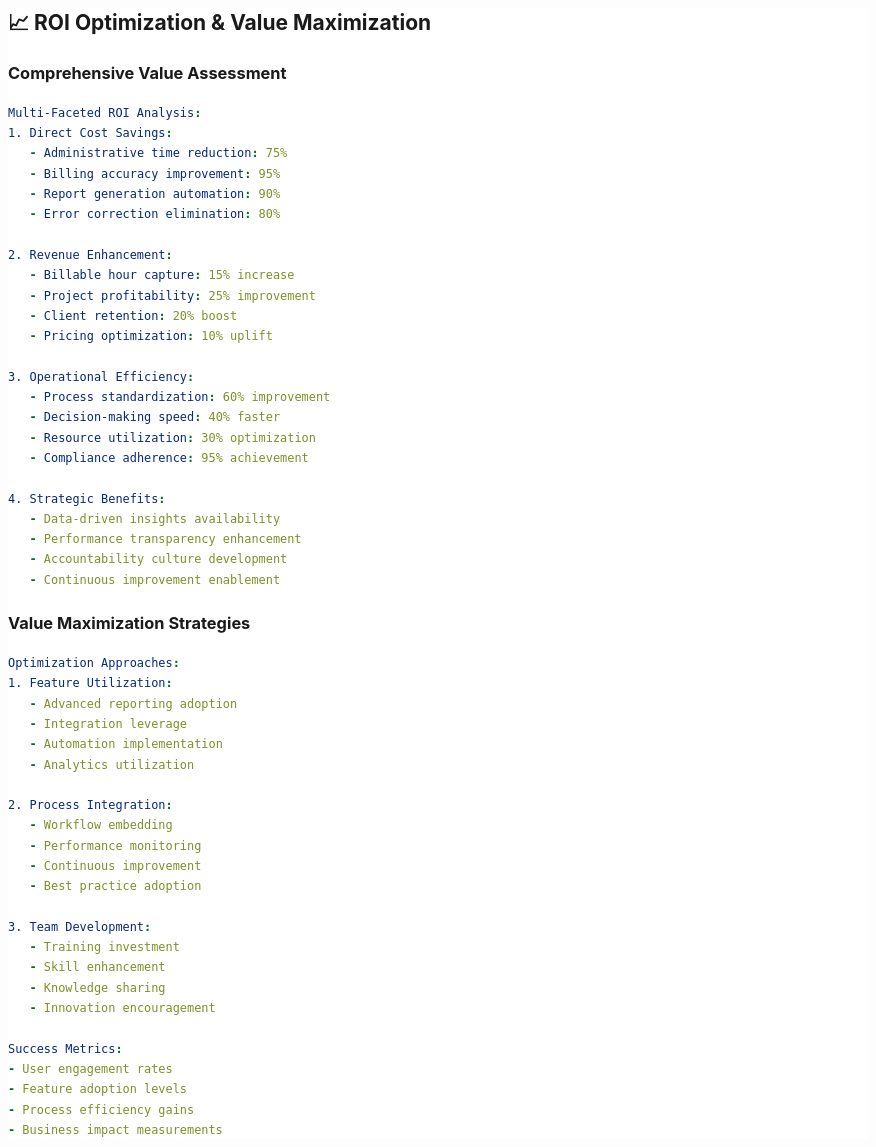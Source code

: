 ## 📈 ROI Optimization & Value Maximization

### Comprehensive Value Assessment
```yaml
Multi-Faceted ROI Analysis:
1. Direct Cost Savings:
   - Administrative time reduction: 75%
   - Billing accuracy improvement: 95%
   - Report generation automation: 90%
   - Error correction elimination: 80%

2. Revenue Enhancement:
   - Billable hour capture: 15% increase
   - Project profitability: 25% improvement
   - Client retention: 20% boost
   - Pricing optimization: 10% uplift

3. Operational Efficiency:
   - Process standardization: 60% improvement
   - Decision-making speed: 40% faster
   - Resource utilization: 30% optimization
   - Compliance adherence: 95% achievement

4. Strategic Benefits:
   - Data-driven insights availability
   - Performance transparency enhancement
   - Accountability culture development
   - Continuous improvement enablement
```

### Value Maximization Strategies
```yaml
Optimization Approaches:
1. Feature Utilization:
   - Advanced reporting adoption
   - Integration leverage
   - Automation implementation
   - Analytics utilization

2. Process Integration:
   - Workflow embedding
   - Performance monitoring
   - Continuous improvement
   - Best practice adoption

3. Team Development:
   - Training investment
   - Skill enhancement
   - Knowledge sharing
   - Innovation encouragement

Success Metrics:
- User engagement rates
- Feature adoption levels
- Process efficiency gains
- Business impact measurements
```
